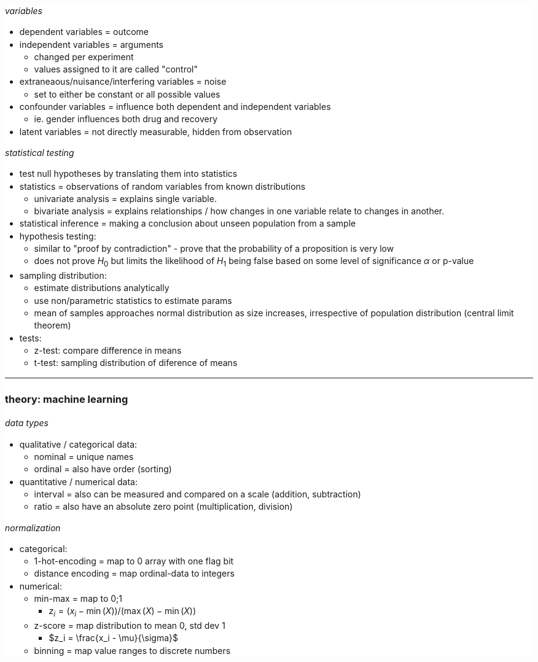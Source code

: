 *variables*

- dependent variables = outcome
- independent variables = arguments
	- changed per experiment
	- values assigned to it are called "control"
- extraneaous/nuisance/interfering variables = noise
	- set to either be constant or all possible values
- confounder variables = influence both dependent and independent variables
	- ie. gender influences both drug and recovery
- latent variables = not directly measurable, hidden from observation

*statistical testing*

- test null hypotheses by translating them into statistics
- statistics = observations of random variables from known distributions
	- univariate analysis = explains single variable.
	- bivariate analysis = explains relationships / how changes in one variable relate to changes in another.
- statistical inference = making a conclusion about unseen population from a sample
- hypothesis testing:
	- similar to "proof by contradiction" - prove that the probability of a proposition is very low
	- does not prove $H_0$ but limits the likelihood of $H_1$ being false based on some level of significance $\alpha$ or p-value
- sampling distribution:
	- estimate distributions analytically
	- use non/parametric statistics to estimate params
	- mean of samples approaches normal distribution as size increases, irrespective of population distribution (central limit theorem)
- tests:
	- z-test: compare difference in means
	- t-test: sampling distribution of diference of means

---

### theory: machine learning



*data types*

- qualitative / categorical data:
	- nominal = unique names
	- ordinal = also have order (sorting)
- quantitative / numerical data:
	- interval = also can be measured and compared on a scale (addition, subtraction)
	- ratio = also have an absolute zero point (multiplication, division)

*normalization*

- categorical:
	- 1-hot-encoding = map to 0 array with one flag bit
	- distance encoding = map ordinal-data to integers
- numerical:
	- min-max = map to 0;1
		- $z_i = (x_i - \min(X)) / (\max(X) - \min(X))$
	- z-score = map distribution to mean 0, std dev 1
		- $z_i = \frac{x_i - \mu}{\sigma}$
	- binning = map value ranges to discrete numbers
